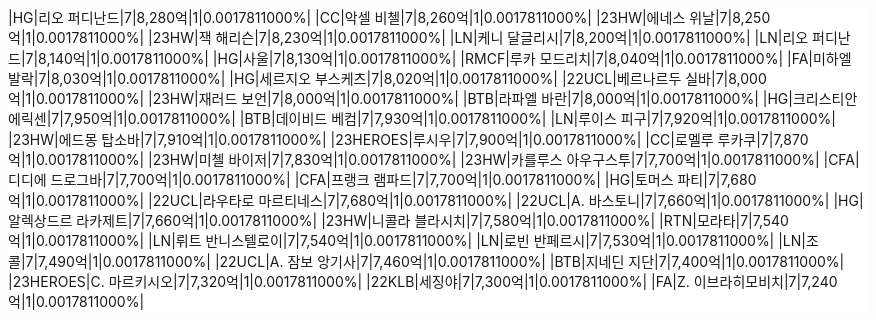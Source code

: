 |HG|리오 퍼디난드|7|8,280억|1|0.0017811000%|
|CC|악셀 비첼|7|8,260억|1|0.0017811000%|
|23HW|에네스 위날|7|8,250억|1|0.0017811000%|
|23HW|잭 해리슨|7|8,230억|1|0.0017811000%|
|LN|케니 달글리시|7|8,200억|1|0.0017811000%|
|LN|리오 퍼디난드|7|8,140억|1|0.0017811000%|
|HG|사울|7|8,130억|1|0.0017811000%|
|RMCF|루카 모드리치|7|8,040억|1|0.0017811000%|
|FA|미하엘 발락|7|8,030억|1|0.0017811000%|
|HG|세르지오 부스케츠|7|8,020억|1|0.0017811000%|
|22UCL|베르나르두 실바|7|8,000억|1|0.0017811000%|
|23HW|재러드 보언|7|8,000억|1|0.0017811000%|
|BTB|라파엘 바란|7|8,000억|1|0.0017811000%|
|HG|크리스티안 에릭센|7|7,950억|1|0.0017811000%|
|BTB|데이비드 베컴|7|7,930억|1|0.0017811000%|
|LN|루이스 피구|7|7,920억|1|0.0017811000%|
|23HW|에드몽 탑소바|7|7,910억|1|0.0017811000%|
|23HEROES|루시우|7|7,900억|1|0.0017811000%|
|CC|로멜루 루카쿠|7|7,870억|1|0.0017811000%|
|23HW|미첼 바이저|7|7,830억|1|0.0017811000%|
|23HW|카를루스 아우구스투|7|7,700억|1|0.0017811000%|
|CFA|디디에 드로그바|7|7,700억|1|0.0017811000%|
|CFA|프랭크 램파드|7|7,700억|1|0.0017811000%|
|HG|토머스 파티|7|7,680억|1|0.0017811000%|
|22UCL|라우타로 마르티네스|7|7,680억|1|0.0017811000%|
|22UCL|A. 바스토니|7|7,660억|1|0.0017811000%|
|HG|알렉상드르 라카제트|7|7,660억|1|0.0017811000%|
|23HW|니콜라 블라시치|7|7,580억|1|0.0017811000%|
|RTN|모라타|7|7,540억|1|0.0017811000%|
|LN|뤼트 반니스텔로이|7|7,540억|1|0.0017811000%|
|LN|로빈 반페르시|7|7,530억|1|0.0017811000%|
|LN|조 콜|7|7,490억|1|0.0017811000%|
|22UCL|A. 잠보 앙기사|7|7,460억|1|0.0017811000%|
|BTB|지네딘 지단|7|7,400억|1|0.0017811000%|
|23HEROES|C. 마르키시오|7|7,320억|1|0.0017811000%|
|22KLB|세징야|7|7,300억|1|0.0017811000%|
|FA|Z. 이브라히모비치|7|7,240억|1|0.0017811000%|